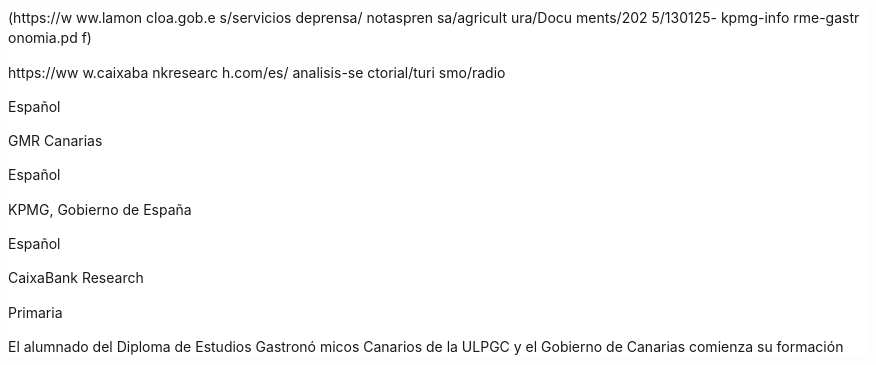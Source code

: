 (https://w
ww.lamon
cloa.gob.e
s/servicios
deprensa/
notaspren
sa/agricult
ura/Docu
ments/202
5/130125-
kpmg-info
rme-gastr
onomia.pd
f)

https://ww
w.caixaba
nkresearc
h.com/es/
analisis-se
ctorial/turi
smo/radio

Español

GMR
Canarias

Español

KPMG,
Gobierno
de España

Español

CaixaBank
Research

Primaria

El
alumnado
del
Diploma
de
Estudios
Gastronó
micos
Canarios
de la
ULPGC y
el
Gobierno
de
Canarias
comienza
su
formación
